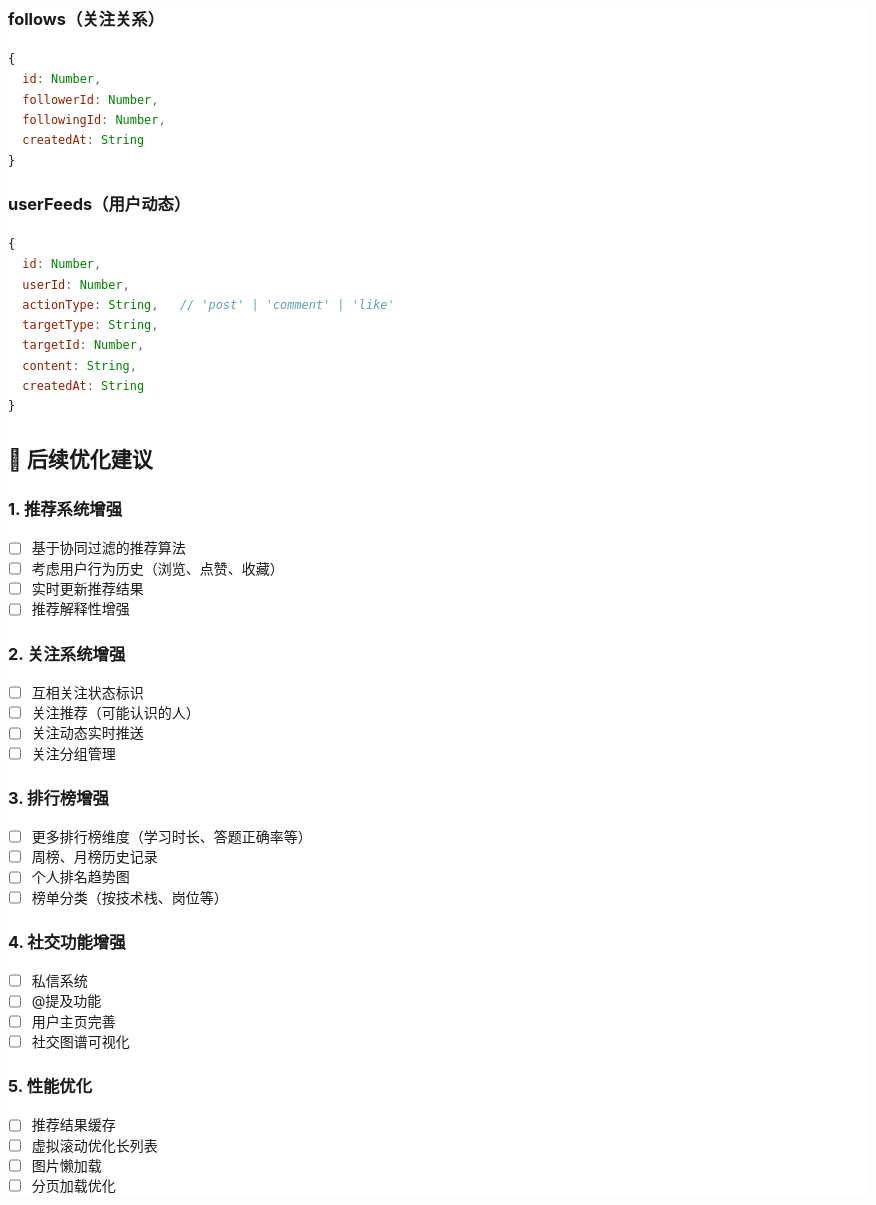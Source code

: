 ### follows（关注关系）
```javascript
{
  id: Number,
  followerId: Number,
  followingId: Number,
  createdAt: String
}
```

### userFeeds（用户动态）
```javascript
{
  id: Number,
  userId: Number,
  actionType: String,   // 'post' | 'comment' | 'like'
  targetType: String,
  targetId: Number,
  content: String,
  createdAt: String
}
```

## 🚀 后续优化建议

### 1. 推荐系统增强
- [ ] 基于协同过滤的推荐算法
- [ ] 考虑用户行为历史（浏览、点赞、收藏）
- [ ] 实时更新推荐结果
- [ ] 推荐解释性增强

### 2. 关注系统增强
- [ ] 互相关注状态标识
- [ ] 关注推荐（可能认识的人）
- [ ] 关注动态实时推送
- [ ] 关注分组管理

### 3. 排行榜增强
- [ ] 更多排行榜维度（学习时长、答题正确率等）
- [ ] 周榜、月榜历史记录
- [ ] 个人排名趋势图
- [ ] 榜单分类（按技术栈、岗位等）

### 4. 社交功能增强
- [ ] 私信系统
- [ ] @提及功能
- [ ] 用户主页完善
- [ ] 社交图谱可视化

### 5. 性能优化
- [ ] 推荐结果缓存
- [ ] 虚拟滚动优化长列表
- [ ] 图片懒加载
- [ ] 分页加载优化
